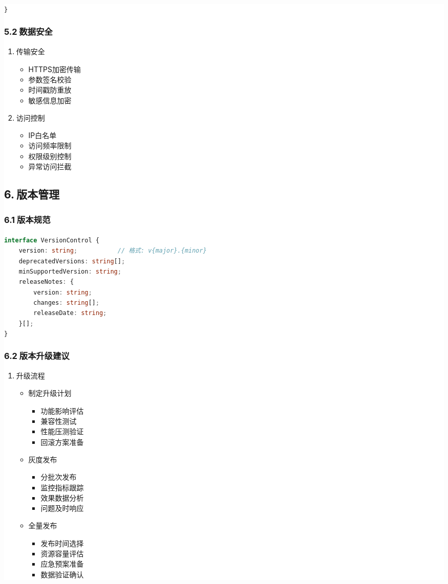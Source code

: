 ```typescript
}
```

### 5.2 数据安全
1. 传输安全
   - HTTPS加密传输
   - 参数签名校验
   - 时间戳防重放
   - 敏感信息加密

2. 访问控制
   - IP白名单
   - 访问频率限制
   - 权限级别控制
   - 异常访问拦截

## 6. 版本管理

### 6.1 版本规范
```typescript
interface VersionControl {
    version: string;           // 格式: v{major}.{minor}
    deprecatedVersions: string[];
    minSupportedVersion: string;
    releaseNotes: {
        version: string;
        changes: string[];
        releaseDate: string;
    }[];
}
```

### 6.2 版本升级建议
1. 升级流程
   - 制定升级计划
     * 功能影响评估
     * 兼容性测试
     * 性能压测验证
     * 回滚方案准备

   - 灰度发布
     * 分批次发布
     * 监控指标跟踪
     * 效果数据分析
     * 问题及时响应

   - 全量发布
     * 发布时间选择
     * 资源容量评估
     * 应急预案准备
     * 数据验证确认
